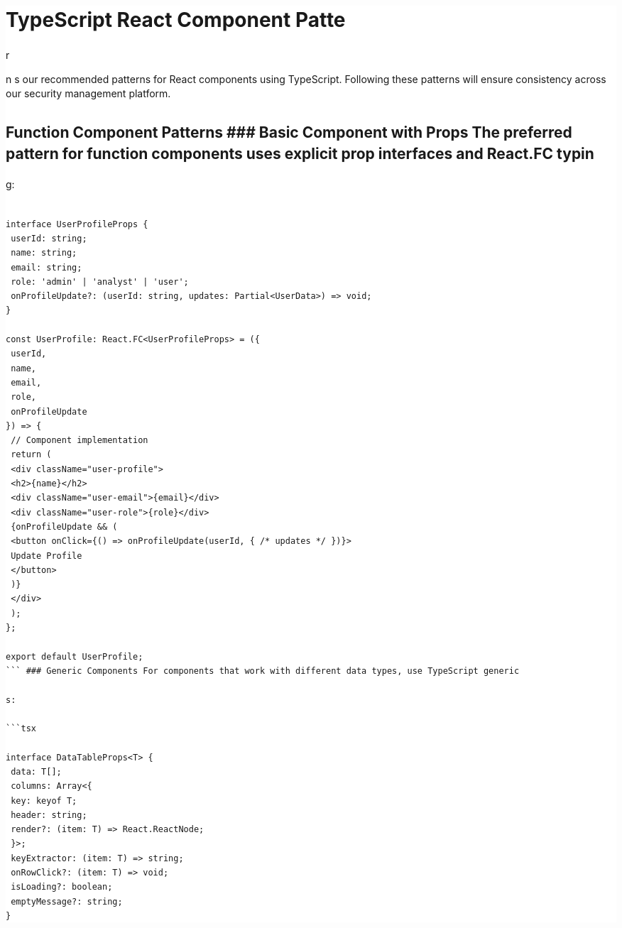 # TypeScript React Component Patte

r

n s our recommended patterns for React components using TypeScript. Following these patterns will ensure consistency across our security management platform.

## Function Component Patterns ### Basic Component with Props The preferred pattern for function components uses explicit prop interfaces and React.FC typin

g:

```tsx

interface UserProfileProps {
 userId: string;
 name: string;
 email: string;
 role: 'admin' | 'analyst' | 'user';
 onProfileUpdate?: (userId: string, updates: Partial<UserData>) => void;
}

const UserProfile: React.FC<UserProfileProps> = ({
 userId,
 name,
 email,
 role,
 onProfileUpdate
}) => {
 // Component implementation
 return (
 <div className="user-profile">
 <h2>{name}</h2>
 <div className="user-email">{email}</div>
 <div className="user-role">{role}</div>
 {onProfileUpdate && (
 <button onClick={() => onProfileUpdate(userId, { /* updates */ })}>
 Update Profile
 </button>
 )}
 </div>
 );
};

export default UserProfile;
``` ### Generic Components For components that work with different data types, use TypeScript generic

s:

```tsx

interface DataTableProps<T> {
 data: T[];
 columns: Array<{
 key: keyof T;
 header: string;
 render?: (item: T) => React.ReactNode;
 }>;
 keyExtractor: (item: T) => string;
 onRowClick?: (item: T) => void;
 isLoading?: boolean;
 emptyMessage?: string;
}
```